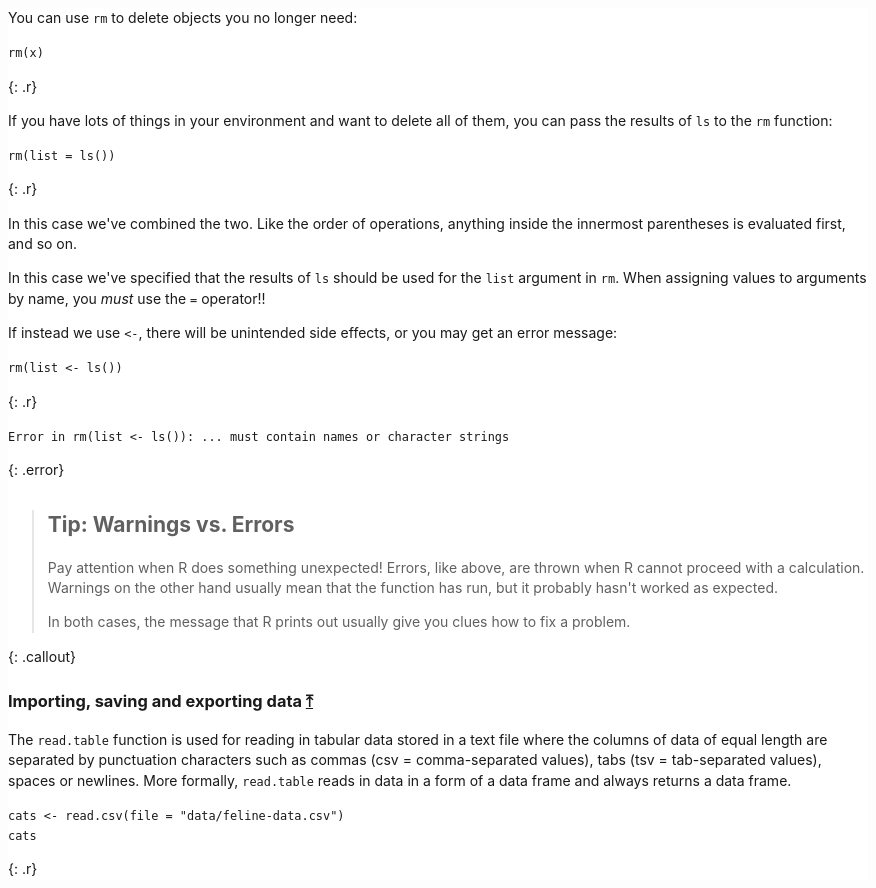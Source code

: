 You can use `rm` to delete objects you no longer need:

~~~
rm(x)
~~~
{: .r}

If you have lots of things in your environment and want to delete all of them,
you can pass the results of `ls` to the `rm` function:

~~~
rm(list = ls())
~~~
{: .r}

In this case we've combined the two. Like the order of operations, anything
inside the innermost parentheses is evaluated first, and so on.

In this case we've specified that the results of `ls` should be used for the
`list` argument in `rm`. When assigning values to arguments by name, you *must*
use the `=` operator!!

If instead we use `<-`, there will be unintended side effects, or you may get an error message:

~~~
rm(list <- ls())
~~~
{: .r}

~~~
Error in rm(list <- ls()): ... must contain names or character strings
~~~
{: .error}

> ## Tip: Warnings vs. Errors
>
> Pay attention when R does something unexpected! Errors, like above,
> are thrown when R cannot proceed with a calculation. Warnings on the
> other hand usually mean that the function has run, but it probably
> hasn't worked as expected.
>
> In both cases, the message that R prints out usually give you clues
> how to fix a problem.
>
{: .callout}

### <a name="Data">Importing, saving and exporting data</a> [&#10514;](#Top)

The `read.table` function is used for reading in tabular data stored in a text file where the columns of data of equal length are separated by punctuation characters such as commas (csv = comma-separated values), tabs (tsv = tab-separated values), spaces or newlines. More formally, `read.table` reads in data in a form of a data frame and always returns a data frame.

~~~
cats <- read.csv(file = "data/feline-data.csv")
cats
~~~
{: .r}
